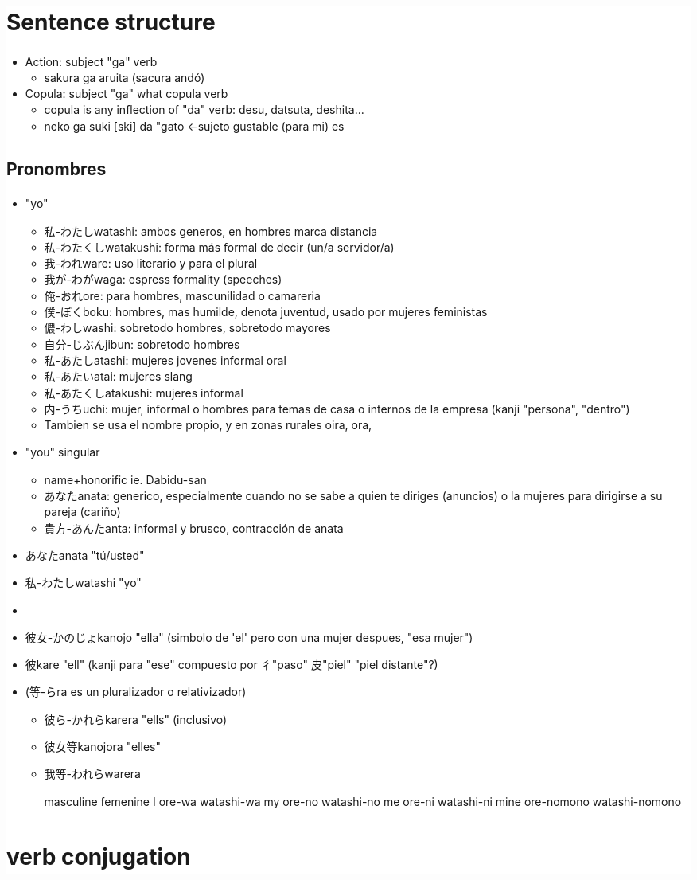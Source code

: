 # Sentence structure

- Action: subject "ga" verb
	- sakura ga aruita (sacura andó)
- Copula: subject "ga" what copula verb
	- copula is any inflection of "da" verb: desu, datsuta, deshita...
	- neko ga suki [ski] da "gato <-sujeto gustable (para mi) es

## Pronombres

- "yo"
	- 私-わたしwatashi: ambos generos, en hombres marca distancia
	- 私-わたくしwatakushi: forma más formal de decir (un/a servidor/a)
	- 我-われware: uso literario y para el plural
	- 我が-わがwaga: espress formality (speeches)
	- 俺-おれore: para hombres, mascunilidad o camareria
	- 僕-ぼくboku: hombres, mas humilde, denota juventud, usado por mujeres feministas
	- 儂-わしwashi: sobretodo hombres, sobretodo mayores
	- 自分-じぶんjibun: sobretodo hombres
	- 私-あたしatashi: mujeres jovenes informal oral
	- 私-あたいatai: mujeres slang
	- 私-あたくしatakushi: mujeres informal
	- 内-うちuchi: mujer, informal o hombres para temas de casa o internos de la empresa (kanji "persona", "dentro")
	- Tambien se usa el nombre propio, y en zonas rurales oira, ora, 
- "you" singular
	- name+honorific ie. Dabidu-san
	- あなたanata: generico, especialmente cuando no se sabe a quien te diriges (anuncios) o la mujeres para dirigirse a su pareja (cariño)
	- 貴方-あんたanta: informal y brusco, contracción de anata


- あなたanata "tú/usted"
- 私-わたしwatashi "yo"
- 
- 彼女-かのじょkanojo "ella" (simbolo de 'el' pero con una mujer despues, "esa mujer")
- 彼kare "ell" (kanji para "ese" compuesto por 彳"paso" 皮"piel" "piel distante"?)
- (等-らra es un pluralizador o relativizador)
	- 彼ら-かれらkarera "ells" (inclusivo)
	- 彼女等kanojora "elles"
	- 我等-われらwarera

	     masculine   femenine
	I    ore-wa      watashi-wa
	my   ore-no      watashi-no
	me   ore-ni      watashi-ni
	mine ore-nomono  watashi-nomono


# verb conjugation
